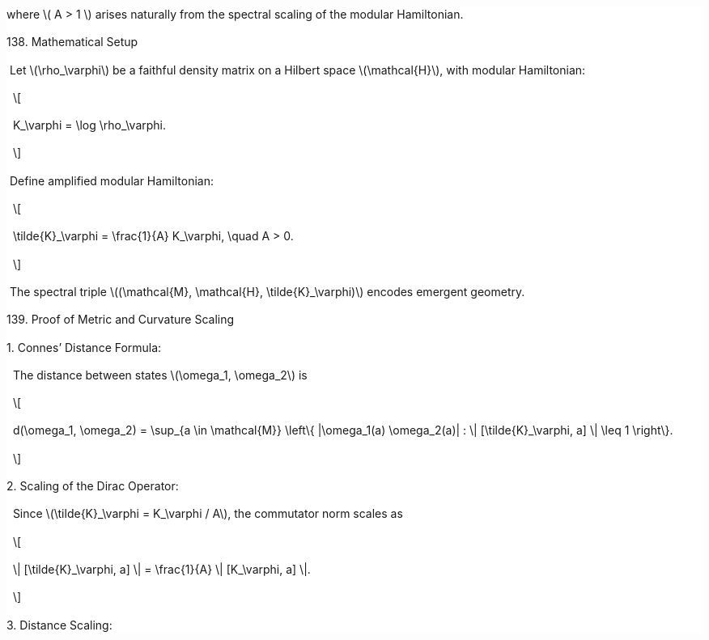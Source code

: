 where \\( A > 1 \\) arises naturally from the spectral scaling of the modular Hamiltonian.







138\. Mathematical Setup



 Let \\(\\rho\_\\varphi\\) be a faithful density matrix on a Hilbert space \\(\\mathcal{H}\\), with modular Hamiltonian:

  \\\[

  K\_\\varphi = \\log \\rho\_\\varphi.

  \\]



 Define amplified modular Hamiltonian:

  \\\[

  \\tilde{K}\_\\varphi = \\frac{1}{A} K\_\\varphi, \\quad A > 0.

  \\]



 The spectral triple \\((\\mathcal{M}, \\mathcal{H}, \\tilde{K}\_\\varphi)\\) encodes emergent geometry.







139\. Proof of Metric and Curvature Scaling



1\. Connes’ Distance Formula:

   The distance between states \\(\\omega\_1, \\omega\_2\\) is

   \\\[

   d(\\omega\_1, \\omega\_2) = \\sup\_{a \\in \\mathcal{M}} \\left\\{ |\\omega\_1(a)  \\omega\_2(a)| : \\| \[\\tilde{K}\_\\varphi, a] \\| \\leq 1 \\right\\}.

   \\]



2\. Scaling of the Dirac Operator:

   Since \\(\\tilde{K}\_\\varphi = K\_\\varphi / A\\), the commutator norm scales as

   \\\[

   \\| \[\\tilde{K}\_\\varphi, a] \\| = \\frac{1}{A} \\| \[K\_\\varphi, a] \\|.

   \\]



3\. Distance Scaling:
